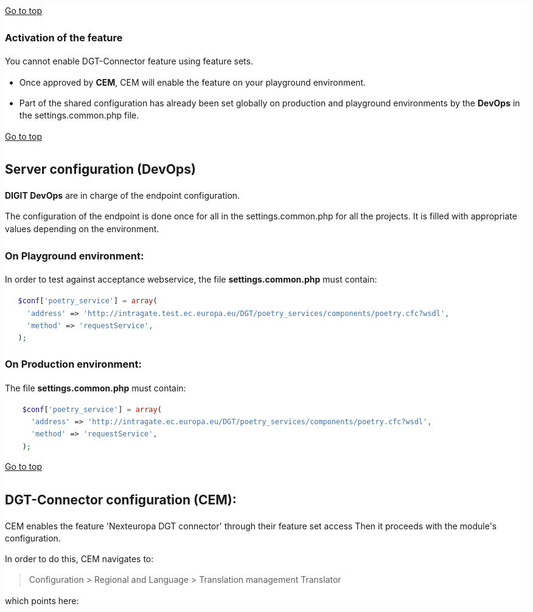 [Go to top](#table-of-contents)

###  Activation of the feature
You cannot enable DGT-Connector feature using feature sets.

- Once approved by **CEM**, CEM will enable the feature on your playground
environment.

- Part of the shared configuration has already been set globally on production
and playground environments by the **DevOps** in the settings.common.php file.

[Go to top](#table-of-contents)

## Server configuration (DevOps)
**DIGIT DevOps** are in charge of the endpoint configuration.

The configuration of the endpoint is done once for all in the
settings.common.php for all the projects.
It is filled with appropriate values depending on the environment.

### On Playground environment:

In order to test against acceptance webservice, the file **settings.common.php**
must contain:

```php
   $conf['poetry_service'] = array(
     'address' => 'http://intragate.test.ec.europa.eu/DGT/poetry_services/components/poetry.cfc?wsdl',
     'method' => 'requestService',
   );
```
### On Production environment:

The file **settings.common.php** must contain:

```php
    $conf['poetry_service'] = array(
      'address' => 'http://intragate.ec.europa.eu/DGT/poetry_services/components/poetry.cfc?wsdl',
      'method' => 'requestService',
    );
```

[Go to top](#table-of-contents)

## DGT-Connector configuration (CEM):
CEM enables the feature 'Nexteuropa DGT connector' through their feature set
access Then it proceeds with the module's configuration.

In order to do this, CEM navigates to:

> Configuration > Regional and Language > Translation management Translator

which points here:
